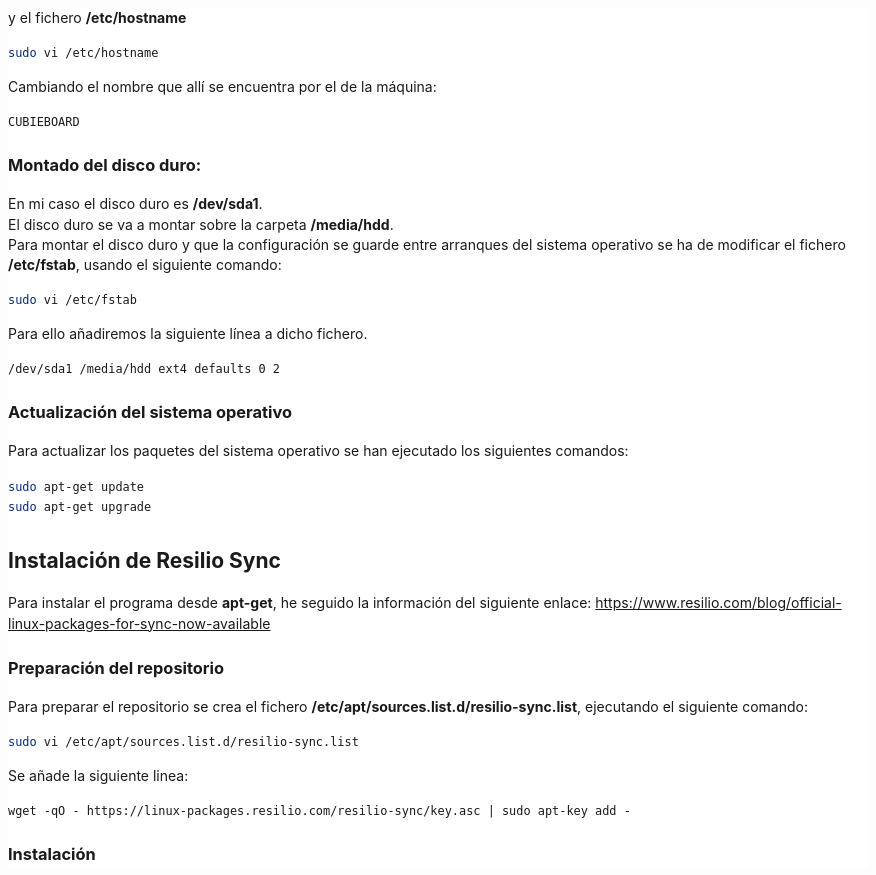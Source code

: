 y el fichero **/etc/hostname**

``` bash
sudo vi /etc/hostname
```

Cambiando el nombre que allí se encuentra por el de la máquina:

```
CUBIEBOARD
```

###  Montado del disco duro:
En mi caso el disco duro es **/dev/sda1**.  
El disco duro se va a montar sobre la carpeta **/media/hdd**.  
Para montar el disco duro y que la configuración se guarde entre arranques del sistema operativo se ha de modificar el fichero **/etc/fstab**, usando el siguiente comando:

``` bash
sudo vi /etc/fstab
```

Para ello añadiremos la siguiente línea a dicho fichero.

```
/dev/sda1 /media/hdd ext4 defaults 0 2
```

### Actualización del sistema operativo

Para actualizar los paquetes del sistema operativo se han ejecutado los siguientes comandos:

``` bash
sudo apt-get update
sudo apt-get upgrade
```


## Instalación de Resilio Sync

Para instalar el programa desde **apt-get**, he seguido la información del siguiente enlace: https://www.resilio.com/blog/official-linux-packages-for-sync-now-available

### Preparación del repositorio

Para preparar el repositorio se crea el fichero **/etc/apt/sources.list.d/resilio-sync.list**, ejecutando el siguiente comando:

``` bash
sudo vi /etc/apt/sources.list.d/resilio-sync.list
```

Se añade la siguiente linea:

```
wget -qO - https://linux-packages.resilio.com/resilio-sync/key.asc | sudo apt-key add -
```

### Instalación
